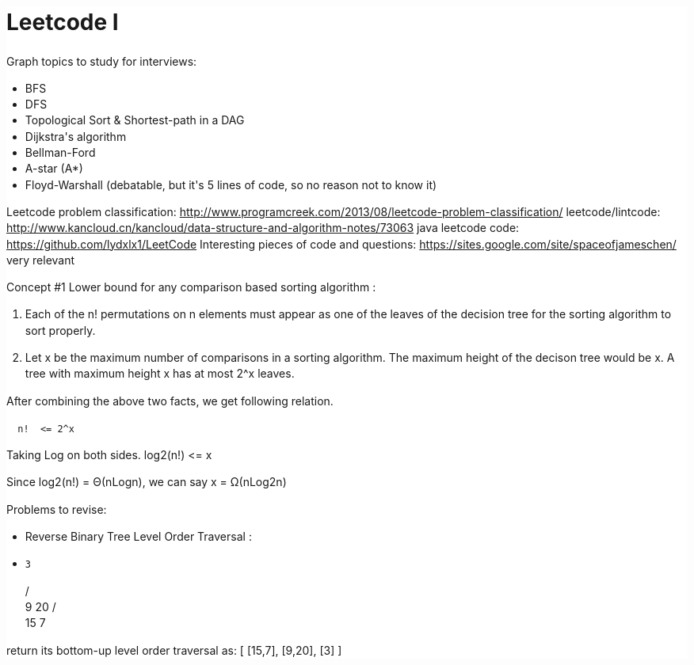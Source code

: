 # Leetcode I

Graph topics to study for interviews:

- BFS
- DFS
- Topological Sort & Shortest-path in a DAG
- Dijkstra's algorithm
- Bellman-Ford
- A-star (A*)
- Floyd-Warshall (debatable, but it's 5 lines of code, so no reason not to know it)

Leetcode problem classification: http://www.programcreek.com/2013/08/leetcode-problem-classification/
 leetcode/lintcode: http://www.kancloud.cn/kancloud/data-structure-and-algorithm-notes/73063
java leetcode code: https://github.com/lydxlx1/LeetCode
Interesting pieces of code and questions: https://sites.google.com/site/spaceofjameschen/ very relevant

Concept #1
Lower bound for any comparison based sorting algorithm :

1) Each of the n! permutations on n elements must appear as one of the leaves of the decision tree for the sorting algorithm to sort properly.

2) Let x be the maximum number of comparisons in a sorting algorithm. The maximum height of the decison tree would be x. A tree with maximum height x has at most 2^x leaves.

After combining the above two facts, we get following relation.

      n!  <= 2^x

Taking Log on both sides.
      log2(n!)  <= x

Since log2(n!)  = Θ(nLogn),  we can say
      x = Ω(nLog2n)




Problems to revise:

- Reverse Binary Tree Level Order Traversal :

-     3
  / \
  9  20
    /  \
  15  7


return its bottom-up level order traversal as:
[
  [15,7],
  [9,20],
  [3]
]
